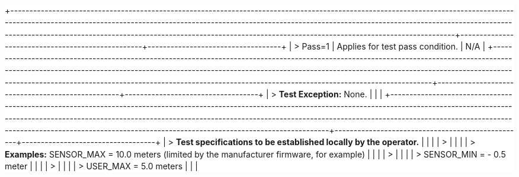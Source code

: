 +-----------------------------------------------------------------------------------------------------------------------------------------------------------------------------------------------------------------------------------------------------------------------------------------------------------------------------------------------------------------------------------------------+--------------------------------------------------+-----------------------------------+
| > Pass=1                                                                                                                                                                                                                                                                                                                                                                                      | Applies for test pass condition.                 | N/A                               |
+-----------------------------------------------------------------------------------------------------------------------------------------------------------------------------------------------------------------------------------------------------------------------------------------------------------------------------------------------------------------------------------------------+--------------------------------------------------+-----------------------------------+
| > **Test Exception:** None.                                                                                                                                                                                                                                                                                                                                                                   |                                                  |                                   |
+-----------------------------------------------------------------------------------------------------------------------------------------------------------------------------------------------------------------------------------------------------------------------------------------------------------------------------------------------------------------------------------------------+--------------------------------------------------+-----------------------------------+
| > **Test specifications to be established locally by the operator.**                                                                                                                                                                                                                                                                                                                          |                                                  |                                   |
| >                                                                                                                                                                                                                                                                                                                                                                                             |                                                  |                                   |
| > **Examples:** SENSOR_MAX = 10.0 meters (limited by the manufacturer firmware, for example)                                                                                                                                                                                                                                                                                                  |                                                  |                                   |
| >                                                                                                                                                                                                                                                                                                                                                                                             |                                                  |                                   |
| > SENSOR_MIN = - 0.5 meter                                                                                                                                                                                                                                                                                                                                                                    |                                                  |                                   |
| >                                                                                                                                                                                                                                                                                                                                                                                             |                                                  |                                   |
| > USER_MAX = 5.0 meters                                                                                                                                                                                                                                                                                                                                                                       |                                                  |                                   |